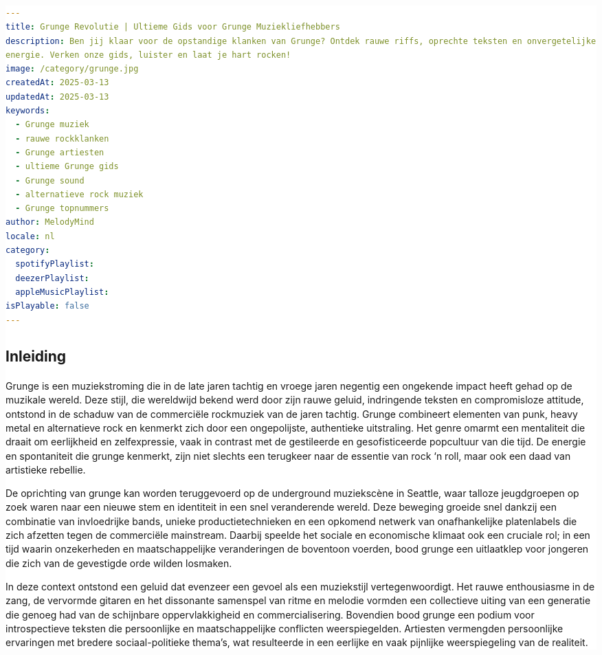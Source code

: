 ```yaml
---
title: Grunge Revolutie | Ultieme Gids voor Grunge Muziekliefhebbers
description: Ben jij klaar voor de opstandige klanken van Grunge? Ontdek rauwe riffs, oprechte teksten en onvergetelijke energie. Verken onze gids, luister en laat je hart rocken!
image: /category/grunge.jpg
createdAt: 2025-03-13
updatedAt: 2025-03-13
keywords:
  - Grunge muziek
  - rauwe rockklanken
  - Grunge artiesten
  - ultieme Grunge gids
  - Grunge sound
  - alternatieve rock muziek
  - Grunge topnummers
author: MelodyMind
locale: nl
category:
  spotifyPlaylist: 
  deezerPlaylist: 
  appleMusicPlaylist: 
isPlayable: false
---
```



## Inleiding

Grunge is een muziekstroming die in de late jaren tachtig en vroege jaren negentig een ongekende impact heeft gehad op de muzikale wereld. Deze stijl, die wereldwijd bekend werd door zijn rauwe geluid, indringende teksten en compromisloze attitude, ontstond in de schaduw van de commerciële rockmuziek van de jaren tachtig. Grunge combineert elementen van punk, heavy metal en alternatieve rock en kenmerkt zich door een ongepolijste, authentieke uitstraling. Het genre omarmt een mentaliteit die draait om eerlijkheid en zelfexpressie, vaak in contrast met de gestileerde en gesofisticeerde popcultuur van die tijd. De energie en spontaniteit die grunge kenmerkt, zijn niet slechts een terugkeer naar de essentie van rock ‘n roll, maar ook een daad van artistieke rebellie.  

De oprichting van grunge kan worden teruggevoerd op de underground muziekscène in Seattle, waar talloze jeugdgroepen op zoek waren naar een nieuwe stem en identiteit in een snel veranderende wereld. Deze beweging groeide snel dankzij een combinatie van invloedrijke bands, unieke productietechnieken en een opkomend netwerk van onafhankelijke platenlabels die zich afzetten tegen de commerciële mainstream. Daarbij speelde het sociale en economische klimaat ook een cruciale rol; in een tijd waarin onzekerheden en maatschappelijke veranderingen de boventoon voerden, bood grunge een uitlaatklep voor jongeren die zich van de gevestigde orde wilden losmaken.  

In deze context ontstond een geluid dat evenzeer een gevoel als een muziekstijl vertegenwoordigt. Het rauwe enthousiasme in de zang, de vervormde gitaren en het dissonante samenspel van ritme en melodie vormden een collectieve uiting van een generatie die genoeg had van de schijnbare oppervlakkigheid en commercialisering. Bovendien bood grunge een podium voor introspectieve teksten die persoonlijke en maatschappelijke conflicten weerspiegelden. Artiesten vermengden persoonlijke ervaringen met bredere sociaal-politieke thema’s, wat resulteerde in een eerlijke en vaak pijnlijke weerspiegeling van de realiteit.  

